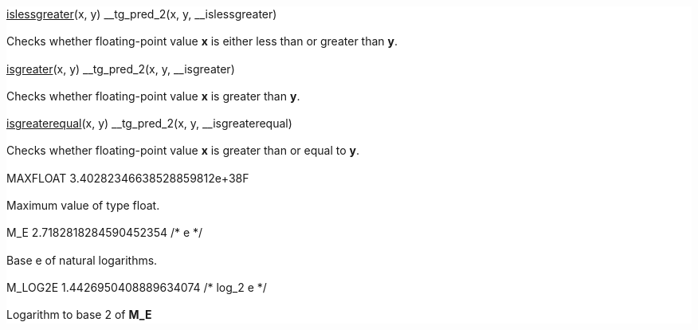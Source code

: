 <tr id="row1175505632165622"><td class="cellrowborder" valign="top" width="50%" headers="mcps1.1.3.1.1 "><p id="p566855643165622"><a name="p566855643165622"></a><a name="p566855643165622"></a><a href="MATH.md#ga5e534756b747fd2e9ee19f8fdd93b30b">islessgreater</a>(x, y)   __tg_pred_2(x, y, __islessgreater)</p>
</td>
<td class="cellrowborder" valign="top" width="50%" headers="mcps1.1.3.1.2 "><p id="p1249659975165622"><a name="p1249659975165622"></a><a name="p1249659975165622"></a>Checks whether floating-point value <strong id="b1363146979165622"><a name="b1363146979165622"></a><a name="b1363146979165622"></a>x</strong> is either less than or greater than <strong id="b2027693684165622"><a name="b2027693684165622"></a><a name="b2027693684165622"></a>y</strong>. </p>
</td>
</tr>
<tr id="row1292373558165622"><td class="cellrowborder" valign="top" width="50%" headers="mcps1.1.3.1.1 "><p id="p1400415447165622"><a name="p1400415447165622"></a><a name="p1400415447165622"></a><a href="MATH.md#gada788e9d6ce0ca927874ec4e53af1f77">isgreater</a>(x, y)   __tg_pred_2(x, y, __isgreater)</p>
</td>
<td class="cellrowborder" valign="top" width="50%" headers="mcps1.1.3.1.2 "><p id="p840327712165622"><a name="p840327712165622"></a><a name="p840327712165622"></a>Checks whether floating-point value <strong id="b1135180371165622"><a name="b1135180371165622"></a><a name="b1135180371165622"></a>x</strong> is greater than <strong id="b1908302651165622"><a name="b1908302651165622"></a><a name="b1908302651165622"></a>y</strong>. </p>
</td>
</tr>
<tr id="row1268841170165622"><td class="cellrowborder" valign="top" width="50%" headers="mcps1.1.3.1.1 "><p id="p1610318519165622"><a name="p1610318519165622"></a><a name="p1610318519165622"></a><a href="MATH.md#ga5a7f86a4d3e6139e4913e2e8eba52612">isgreaterequal</a>(x, y)   __tg_pred_2(x, y, __isgreaterequal)</p>
</td>
<td class="cellrowborder" valign="top" width="50%" headers="mcps1.1.3.1.2 "><p id="p1514530672165622"><a name="p1514530672165622"></a><a name="p1514530672165622"></a>Checks whether floating-point value <strong id="b1832069493165622"><a name="b1832069493165622"></a><a name="b1832069493165622"></a>x</strong> is greater than or equal to <strong id="b1591688964165622"><a name="b1591688964165622"></a><a name="b1591688964165622"></a>y</strong>. </p>
</td>
</tr>
<tr id="row133015871165622"><td class="cellrowborder" valign="top" width="50%" headers="mcps1.1.3.1.1 "><p id="p350464618165622"><a name="p350464618165622"></a><a name="p350464618165622"></a><em id="ga5e9e29217f6ec61105a4520ec5942225"><a name="ga5e9e29217f6ec61105a4520ec5942225"></a><a name="ga5e9e29217f6ec61105a4520ec5942225"></a></em>MAXFLOAT    3.40282346638528859812e+38F</p>
</td>
<td class="cellrowborder" valign="top" width="50%" headers="mcps1.1.3.1.2 "><p id="p1828372789165622"><a name="p1828372789165622"></a><a name="p1828372789165622"></a>Maximum value of type float. </p>
</td>
</tr>
<tr id="row1908490425165622"><td class="cellrowborder" valign="top" width="50%" headers="mcps1.1.3.1.1 "><p id="p847921575165622"><a name="p847921575165622"></a><a name="p847921575165622"></a><em id="ga9bf5d952c5c93c70f9e66c9794d406c9"><a name="ga9bf5d952c5c93c70f9e66c9794d406c9"></a><a name="ga9bf5d952c5c93c70f9e66c9794d406c9"></a></em>M_E    2.7182818284590452354 /* e */</p>
</td>
<td class="cellrowborder" valign="top" width="50%" headers="mcps1.1.3.1.2 "><p id="p610225699165622"><a name="p610225699165622"></a><a name="p610225699165622"></a>Base e of natural logarithms. </p>
</td>
</tr>
<tr id="row623474942165622"><td class="cellrowborder" valign="top" width="50%" headers="mcps1.1.3.1.1 "><p id="p2049147830165622"><a name="p2049147830165622"></a><a name="p2049147830165622"></a><em id="gac5c747ee5bcbe892875672a0b9d8171c"><a name="gac5c747ee5bcbe892875672a0b9d8171c"></a><a name="gac5c747ee5bcbe892875672a0b9d8171c"></a></em>M_LOG2E    1.4426950408889634074 /* log_2 e */</p>
</td>
<td class="cellrowborder" valign="top" width="50%" headers="mcps1.1.3.1.2 "><p id="p2053084201165622"><a name="p2053084201165622"></a><a name="p2053084201165622"></a>Logarithm to base 2 of <strong id="b398998899165622"><a name="b398998899165622"></a><a name="b398998899165622"></a>M_E</strong> </p>
</td>
</tr>